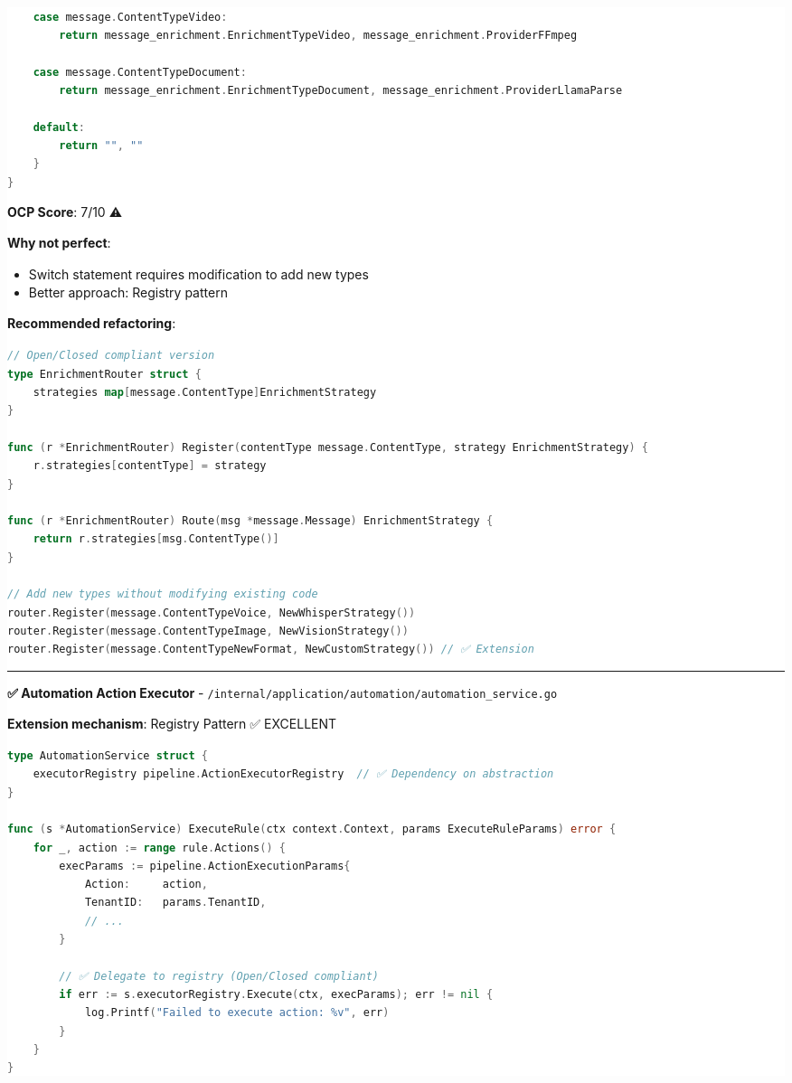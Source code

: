 ```go
    case message.ContentTypeVideo:
        return message_enrichment.EnrichmentTypeVideo, message_enrichment.ProviderFFmpeg
    
    case message.ContentTypeDocument:
        return message_enrichment.EnrichmentTypeDocument, message_enrichment.ProviderLlamaParse
    
    default:
        return "", ""
    }
}
```

**OCP Score**: 7/10 ⚠️

**Why not perfect**:
- Switch statement requires modification to add new types
- Better approach: Registry pattern

**Recommended refactoring**:
```go
// Open/Closed compliant version
type EnrichmentRouter struct {
    strategies map[message.ContentType]EnrichmentStrategy
}

func (r *EnrichmentRouter) Register(contentType message.ContentType, strategy EnrichmentStrategy) {
    r.strategies[contentType] = strategy
}

func (r *EnrichmentRouter) Route(msg *message.Message) EnrichmentStrategy {
    return r.strategies[msg.ContentType()]
}

// Add new types without modifying existing code
router.Register(message.ContentTypeVoice, NewWhisperStrategy())
router.Register(message.ContentTypeImage, NewVisionStrategy())
router.Register(message.ContentTypeNewFormat, NewCustomStrategy()) // ✅ Extension
```

---

**✅ Automation Action Executor** - `/internal/application/automation/automation_service.go`

**Extension mechanism**: Registry Pattern ✅ EXCELLENT

```go
type AutomationService struct {
    executorRegistry pipeline.ActionExecutorRegistry  // ✅ Dependency on abstraction
}

func (s *AutomationService) ExecuteRule(ctx context.Context, params ExecuteRuleParams) error {
    for _, action := range rule.Actions() {
        execParams := pipeline.ActionExecutionParams{
            Action:     action,
            TenantID:   params.TenantID,
            // ...
        }
        
        // ✅ Delegate to registry (Open/Closed compliant)
        if err := s.executorRegistry.Execute(ctx, execParams); err != nil {
            log.Printf("Failed to execute action: %v", err)
        }
    }
}
```
